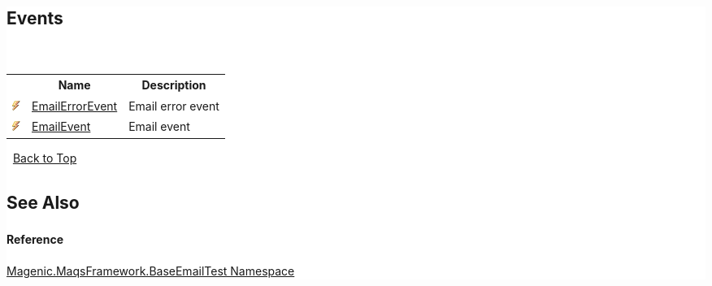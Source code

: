 ## Events
&nbsp;<table><tr><th></th><th>Name</th><th>Description</th></tr><tr><td>![Public event](media/pubevent.gif "Public event")</td><td><a href="#/MAQS_4/Email_AUTOGENERATED/EventFiringEmailConnectionWrapper-EmailErrorEvent_Event">EmailErrorEvent</a></td><td>
Email error event</td></tr><tr><td>![Public event](media/pubevent.gif "Public event")</td><td><a href="#/MAQS_4/Email_AUTOGENERATED/EventFiringEmailConnectionWrapper-EmailEvent_Event">EmailEvent</a></td><td>
Email event</td></tr></table>&nbsp;
<a href="#eventfiringemailconnectionwrapper-class">Back to Top</a>

## See Also


#### Reference
<a href="#/MAQS_4/Email_AUTOGENERATED/Magenic-MaqsFramework-BaseEmailTest_Namespace">Magenic.MaqsFramework.BaseEmailTest Namespace</a><br />